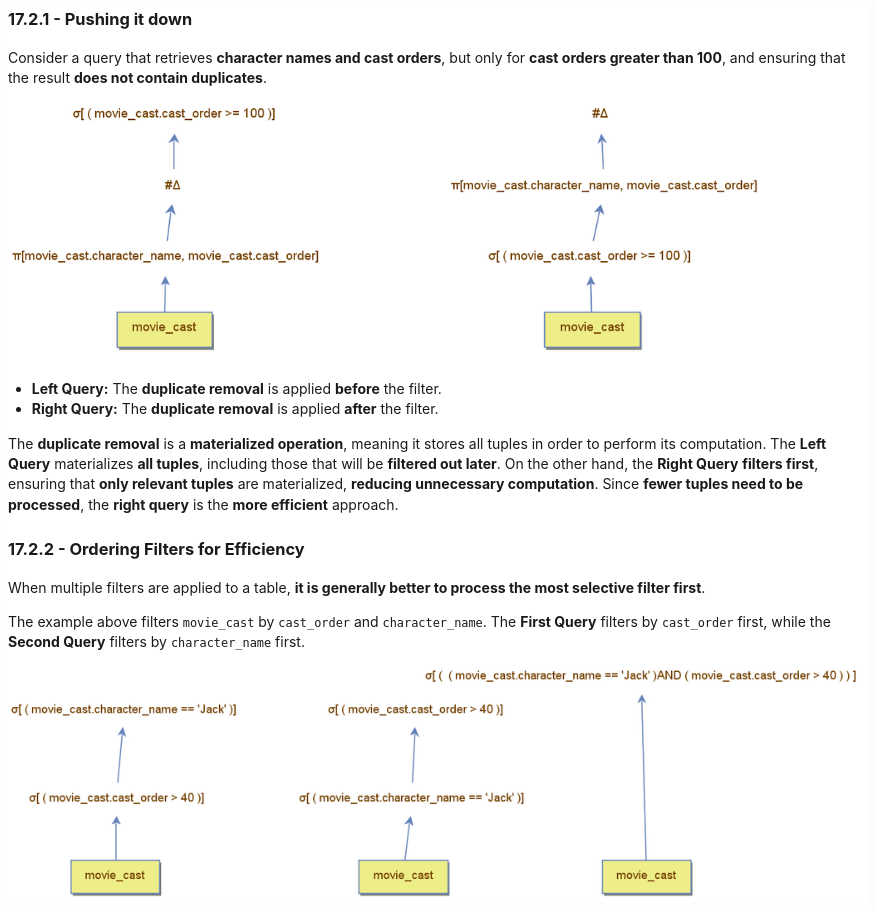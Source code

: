 ### 17.2.1 - Pushing it down

Consider a query that retrieves **character names and cast orders**, but only for **cast orders greater than 100**, and ensuring that the result **does not contain duplicates**.  

<img src="assets/images/opt_filter1.png" alt="Filter position" width="750"/>   

- **Left Query:** The **duplicate removal** is applied **before** the filter.  
- **Right Query:** The **duplicate removal** is applied **after** the filter.  

The **duplicate removal** is a **materialized operation**, meaning it stores all tuples in order to perform its computation.  The **Left Query** materializes **all tuples**, including those that will be **filtered out later**.  On the other hand, the **Right Query** **filters first**, ensuring that **only relevant tuples** are materialized, **reducing unnecessary computation**.  Since **fewer tuples need to be processed**, the **right query** is the **more efficient** approach.  


### 17.2.2 - Ordering Filters for Efficiency  

When multiple filters are applied to a table, **it is generally better to process the most selective filter first**.  

The example above filters `movie_cast` by `cast_order` and `character_name`. The **First Query**  filters  by `cast_order` first, while the **Second Query** filters by `character_name` first.  

<img src="assets/images/opt_filter2.png" alt="Selective filter position" width="850"/>   
